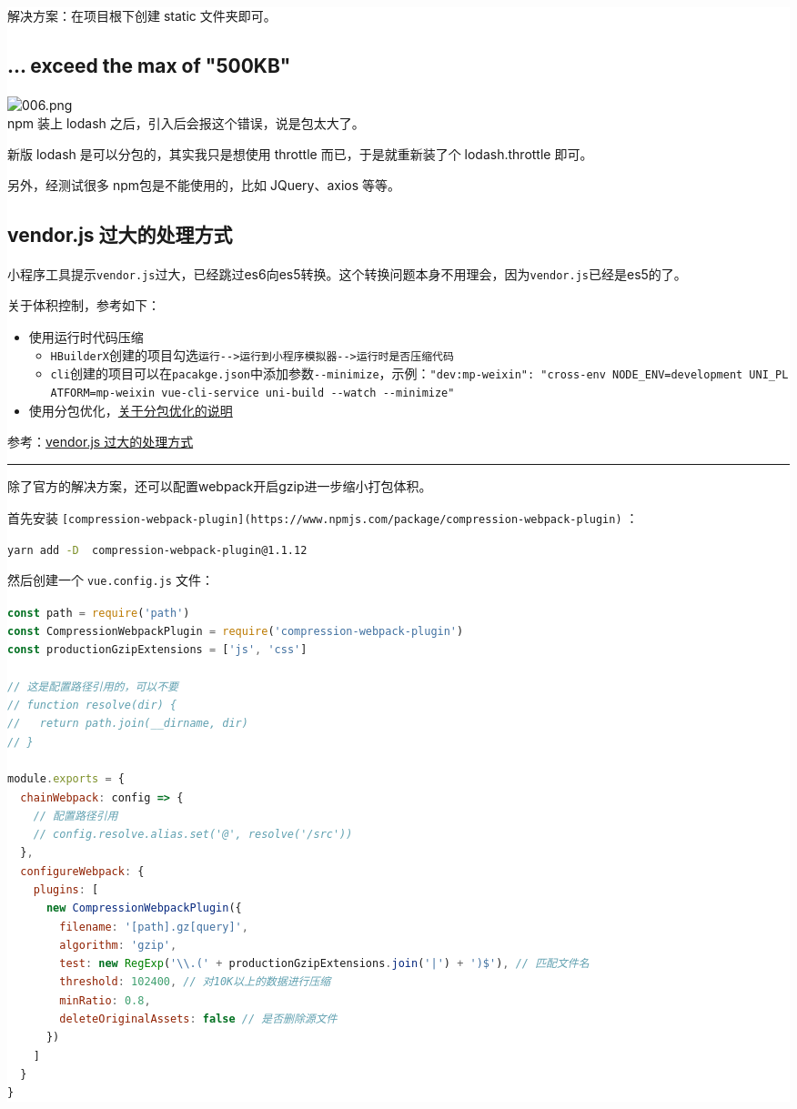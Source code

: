 解决方案：在项目根下创建 static 文件夹即可。

<a name="99d63a5f"></a>
## ... exceed the max of "500KB"
![006.png](https://cdn.nlark.com/yuque/0/2021/png/2213540/1616463382657-bfd8ac34-a997-4331-bca7-856d913f9f10.png#height=41&id=YYP2e&originHeight=41&originWidth=1527&originalType=binary&ratio=1&rotation=0&showTitle=false&size=3405&status=done&style=none&title=&width=1527)<br />npm 装上 lodash 之后，引入后会报这个错误，说是包太大了。

新版 lodash 是可以分包的，其实我只是想使用 throttle 而已，于是就重新装了个 lodash.throttle 即可。

另外，经测试很多 npm包是不能使用的，比如 JQuery、axios 等等。

<a name="pZ5B0"></a>
## vendor.js 过大的处理方式
小程序工具提示`vendor.js`过大，已经跳过es6向es5转换。这个转换问题本身不用理会，因为`vendor.js`已经是es5的了。

关于体积控制，参考如下：

- 使用运行时代码压缩
   - `HBuilderX`创建的项目勾选`运行-->运行到小程序模拟器-->运行时是否压缩代码`
   - `cli`创建的项目可以在`pacakge.json`中添加参数`--minimize`，示例：`"dev:mp-weixin": "cross-env NODE_ENV=development UNI_PLATFORM=mp-weixin vue-cli-service uni-build --watch --minimize"`
- 使用分包优化，[关于分包优化的说明](https://uniapp.dcloud.io/collocation/manifest?id=%e5%85%b3%e4%ba%8e%e5%88%86%e5%8c%85%e4%bc%98%e5%8c%96%e7%9a%84%e8%af%b4%e6%98%8e)

参考：[vendor.js 过大的处理方式](https://uniapp.dcloud.io/matter?id=vendorjs-%e8%bf%87%e5%a4%a7%e7%9a%84%e5%a4%84%e7%90%86%e6%96%b9%e5%bc%8f)

---

除了官方的解决方案，还可以配置webpack开启gzip进一步缩小打包体积。

首先安装 `[compression-webpack-plugin](https://www.npmjs.com/package/compression-webpack-plugin)` ：
```bash
yarn add -D  compression-webpack-plugin@1.1.12
```

然后创建一个 `vue.config.js` 文件：
```javascript
const path = require('path')
const CompressionWebpackPlugin = require('compression-webpack-plugin')
const productionGzipExtensions = ['js', 'css']

// 这是配置路径引用的，可以不要
// function resolve(dir) {
//   return path.join(__dirname, dir)
// }

module.exports = {
  chainWebpack: config => {
    // 配置路径引用
    // config.resolve.alias.set('@', resolve('/src'))
  },
  configureWebpack: {
    plugins: [
      new CompressionWebpackPlugin({
        filename: '[path].gz[query]',
        algorithm: 'gzip',
        test: new RegExp('\\.(' + productionGzipExtensions.join('|') + ')$'), // 匹配文件名
        threshold: 102400, // 对10K以上的数据进行压缩
        minRatio: 0.8,
        deleteOriginalAssets: false // 是否删除源文件
      })
    ]
  }
}
```
